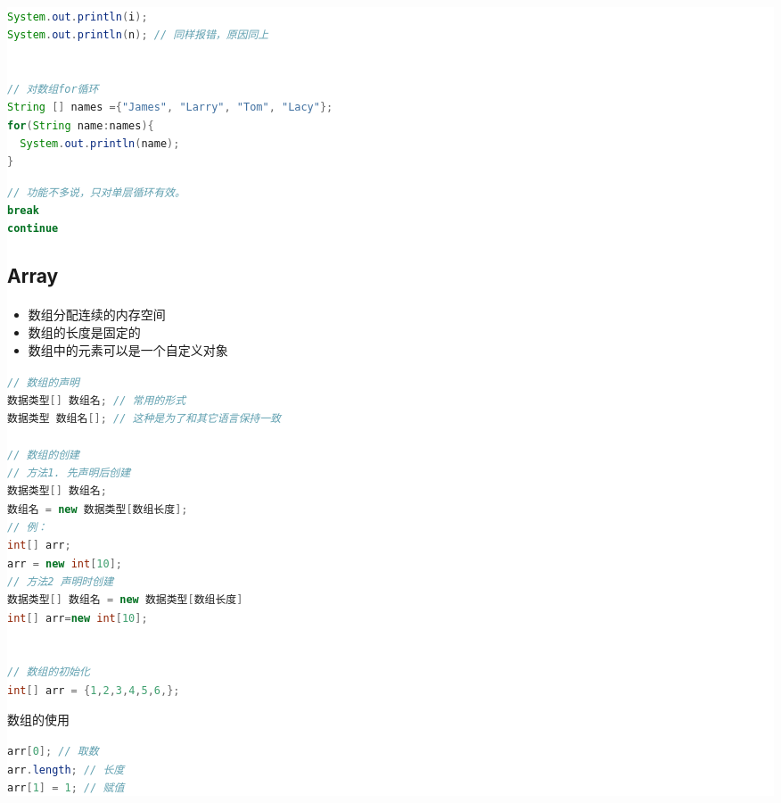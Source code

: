 ```java
System.out.println(i);
System.out.println(n); // 同样报错，原因同上


// 对数组for循环
String [] names ={"James", "Larry", "Tom", "Lacy"};
for(String name:names){
  System.out.println(name);
}
```



```java
// 功能不多说，只对单层循环有效。
break
continue
```




## Array

- 数组分配连续的内存空间
- 数组的长度是固定的
- 数组中的元素可以是一个自定义对象

```java
// 数组的声明
数据类型[] 数组名; // 常用的形式
数据类型 数组名[]; // 这种是为了和其它语言保持一致

// 数组的创建
// 方法1. 先声明后创建
数据类型[] 数组名;
数组名 = new 数据类型[数组长度];
// 例：
int[] arr;
arr = new int[10];
// 方法2 声明时创建
数据类型[] 数组名 = new 数据类型[数组长度]
int[] arr=new int[10];


// 数组的初始化
int[] arr = {1,2,3,4,5,6,};
```

数组的使用
```java
arr[0]; // 取数
arr.length; // 长度
arr[1] = 1; // 赋值
```
